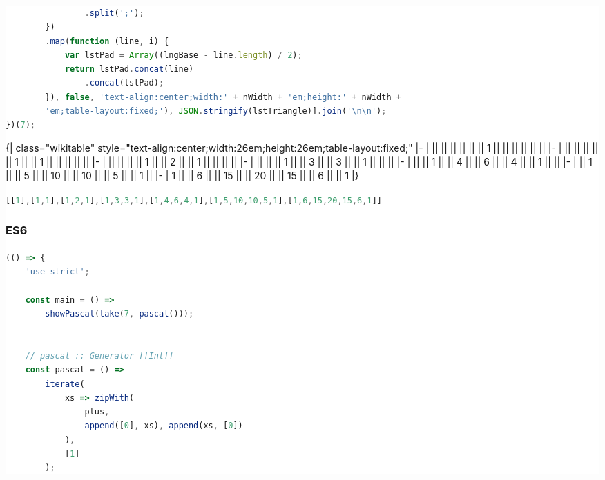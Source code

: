 ```JavaScript
                .split(';');
        })
        .map(function (line, i) {
            var lstPad = Array((lngBase - line.length) / 2);
            return lstPad.concat(line)
                .concat(lstPad);
        }), false, 'text-align:center;width:' + nWidth + 'em;height:' + nWidth +
        'em;table-layout:fixed;'), JSON.stringify(lstTriangle)].join('\n\n');
})(7);
```

{| class="wikitable" style="text-align:center;width:26em;height:26em;table-layout:fixed;"
|-
|  ||  ||  ||  ||  ||  || 1 ||  ||  ||  ||  ||  ||
|-
|  ||  ||  ||  ||  || 1 ||  || 1 ||  ||  ||  ||  ||
|-
|  ||  ||  ||  || 1 ||  || 2 ||  || 1 ||  ||  ||  ||
|-
|  ||  ||  || 1 ||  || 3 ||  || 3 ||  || 1 ||  ||  ||
|-
|  ||  || 1 ||  || 4 ||  || 6 ||  || 4 ||  || 1 ||  ||
|-
|  || 1 ||  || 5 ||  || 10 ||  || 10 ||  || 5 ||  || 1 ||
|-
| 1 ||  || 6 ||  || 15 ||  || 20 ||  || 15 ||  || 6 ||  || 1
|}


```JavaScript
[[1],[1,1],[1,2,1],[1,3,3,1],[1,4,6,4,1],[1,5,10,10,5,1],[1,6,15,20,15,6,1]]
```



### ES6


```JavaScript
(() => {
    'use strict';

    const main = () =>
        showPascal(take(7, pascal()));


    // pascal :: Generator [[Int]]
    const pascal = () =>
        iterate(
            xs => zipWith(
                plus,
                append([0], xs), append(xs, [0])
            ),
            [1]
        );

```